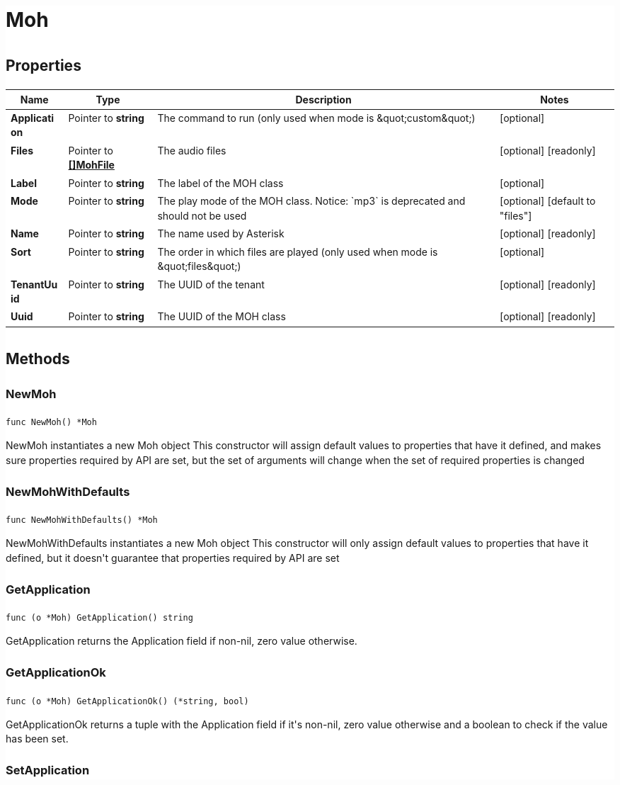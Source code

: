 # Moh

## Properties

Name | Type | Description | Notes
------------ | ------------- | ------------- | -------------
**Application** | Pointer to **string** | The command to run (only used when mode is \&quot;custom\&quot;) | [optional]
**Files** | Pointer to [**[]MohFile**](MohFile.md) | The audio files | [optional] [readonly]
**Label** | Pointer to **string** | The label of the MOH class | [optional]
**Mode** | Pointer to **string** | The play mode of the MOH class. Notice: &#x60;mp3&#x60; is deprecated and should not be used | [optional] [default to "files"]
**Name** | Pointer to **string** | The name used by Asterisk | [optional] [readonly]
**Sort** | Pointer to **string** | The order in which files are played (only used when mode is \&quot;files\&quot;) | [optional]
**TenantUuid** | Pointer to **string** | The UUID of the tenant | [optional] [readonly]
**Uuid** | Pointer to **string** | The UUID of the MOH class | [optional] [readonly]

## Methods

### NewMoh

`func NewMoh() *Moh`

NewMoh instantiates a new Moh object
This constructor will assign default values to properties that have it defined,
and makes sure properties required by API are set, but the set of arguments
will change when the set of required properties is changed

### NewMohWithDefaults

`func NewMohWithDefaults() *Moh`

NewMohWithDefaults instantiates a new Moh object
This constructor will only assign default values to properties that have it defined,
but it doesn't guarantee that properties required by API are set

### GetApplication

`func (o *Moh) GetApplication() string`

GetApplication returns the Application field if non-nil, zero value otherwise.

### GetApplicationOk

`func (o *Moh) GetApplicationOk() (*string, bool)`

GetApplicationOk returns a tuple with the Application field if it's non-nil, zero value otherwise
and a boolean to check if the value has been set.

### SetApplication
